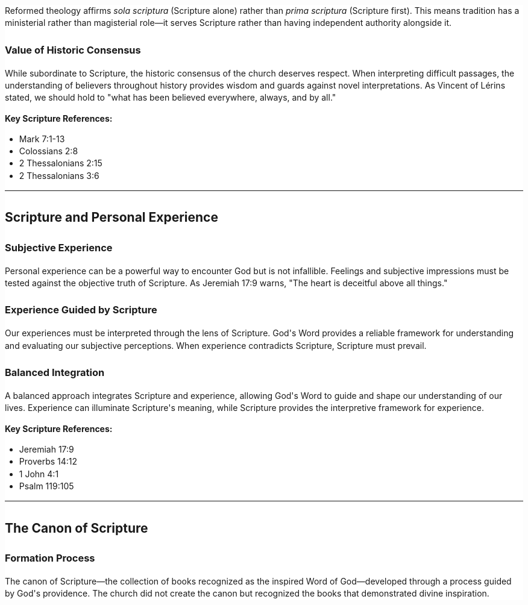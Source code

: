 Reformed theology affirms *sola scriptura* (Scripture alone) rather than *prima scriptura* (Scripture first). This means tradition has a ministerial rather than magisterial role—it serves Scripture rather than having independent authority alongside it.

### Value of Historic Consensus

While subordinate to Scripture, the historic consensus of the church deserves respect. When interpreting difficult passages, the understanding of believers throughout history provides wisdom and guards against novel interpretations. As Vincent of Lérins stated, we should hold to "what has been believed everywhere, always, and by all."

**Key Scripture References:**
- Mark 7:1-13
- Colossians 2:8
- 2 Thessalonians 2:15
- 2 Thessalonians 3:6

---

## Scripture and Personal Experience

### Subjective Experience

Personal experience can be a powerful way to encounter God but is not infallible. Feelings and subjective impressions must be tested against the objective truth of Scripture. As Jeremiah 17:9 warns, "The heart is deceitful above all things."

### Experience Guided by Scripture

Our experiences must be interpreted through the lens of Scripture. God's Word provides a reliable framework for understanding and evaluating our subjective perceptions. When experience contradicts Scripture, Scripture must prevail.

### Balanced Integration

A balanced approach integrates Scripture and experience, allowing God's Word to guide and shape our understanding of our lives. Experience can illuminate Scripture's meaning, while Scripture provides the interpretive framework for experience.

**Key Scripture References:**
- Jeremiah 17:9
- Proverbs 14:12
- 1 John 4:1
- Psalm 119:105

---

## The Canon of Scripture

### Formation Process

The canon of Scripture—the collection of books recognized as the inspired Word of God—developed through a process guided by God's providence. The church did not create the canon but recognized the books that demonstrated divine inspiration.
